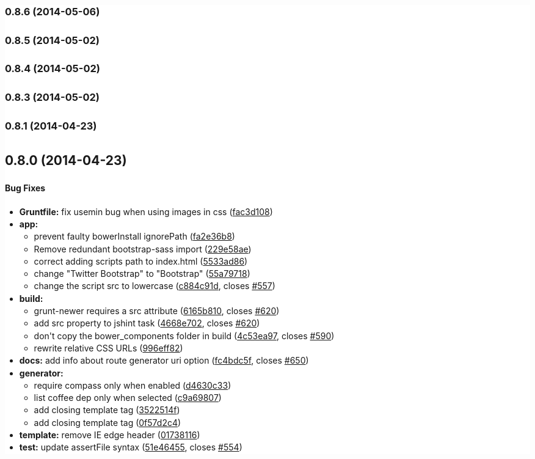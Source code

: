 <a name="0.8.6"></a>
### 0.8.6 (2014-05-06)


<a name="0.8.5"></a>
### 0.8.5 (2014-05-02)


<a name="0.8.4"></a>
### 0.8.4 (2014-05-02)


<a name="0.8.3"></a>
### 0.8.3 (2014-05-02)


<a name="0.8.1"></a>
### 0.8.1 (2014-04-23)


<a name="0.8.0"></a>
## 0.8.0 (2014-04-23)


#### Bug Fixes

* **Gruntfile:** fix usemin bug when using images in css ([fac3d108](yeoman/generator-realtime/commit/fac3d1082a2c2120b9f92b86747c26b1421bd942))
* **app:**
  * prevent faulty bowerInstall ignorePath ([fa2e36b8](yeoman/generator-realtime/commit/fa2e36b8874cc21c74dc0a740d6ece580c4f0f1f))
  * Remove redundant bootstrap-sass import ([229e58ae](yeoman/generator-realtime/commit/229e58aeca71a077f71ac60ae4eebd3b04b30889))
  * correct adding scripts path to index.html ([5533ad86](yeoman/generator-realtime/commit/5533ad86676dab3e165c4a298f7e6428759e7c18))
  * change "Twitter Bootstrap" to "Bootstrap" ([55a79718](yeoman/generator-realtime/commit/55a797182cea37501bcdb1622ebb3cf4b578534b))
  * change the script src to lowercase ([c884c91d](yeoman/generator-realtime/commit/c884c91d1dba8e47d27a80857ad33bdd33ca7a7f), closes [#557](yeoman/generator-realtime/issues/557))
* **build:**
  * grunt-newer requires a src attribute ([6165b810](yeoman/generator-realtime/commit/6165b8101f11ef37811305e6e5dd269da52a3ef2), closes [#620](yeoman/generator-realtime/issues/620))
  * add src property to jshint task ([4668e702](yeoman/generator-realtime/commit/4668e7028c803da8ae4cdfadce5d7ec99f51843b), closes [#620](yeoman/generator-realtime/issues/620))
  * don't copy the bower_components folder in build ([4c53ea97](yeoman/generator-realtime/commit/4c53ea975d3a776c416e078389a2657ec4e56ac0), closes [#590](yeoman/generator-realtime/issues/590))
  * rewrite relative CSS URLs ([996eff82](yeoman/generator-realtime/commit/996eff82b0bd11976daf997c69e12dcdcd643683))
* **docs:** add info about route generator uri option ([fc4bdc5f](yeoman/generator-realtime/commit/fc4bdc5fa46677d381aaabacbd1c76f38153cdba), closes [#650](yeoman/generator-realtime/issues/650))
* **generator:**
  * require compass only when enabled ([d4630c33](yeoman/generator-realtime/commit/d4630c3307df2f55d21753c3e8ed1fe6d232b44b))
  * list coffee dep only when selected ([c9a69807](yeoman/generator-realtime/commit/c9a69807ee18517f973161d3902421b2bee4782e))
  * add closing template tag ([3522514f](yeoman/generator-realtime/commit/3522514f999c791e2114483cd8a39a172c794a74))
  * add closing template tag ([0f57d2c4](yeoman/generator-realtime/commit/0f57d2c4b8a9686d836faeee08ee7caa7f05a507))
* **template:** remove IE edge header ([01738116](yeoman/generator-realtime/commit/017381168132c8d560a3976c0b97b15a4f120727))
* **test:** update assertFile syntax ([51e46455](yeoman/generator-realtime/commit/51e4645524684e7220ccece1800899d2b87a45e6), closes [#554](yeoman/generator-realtime/issues/554))

